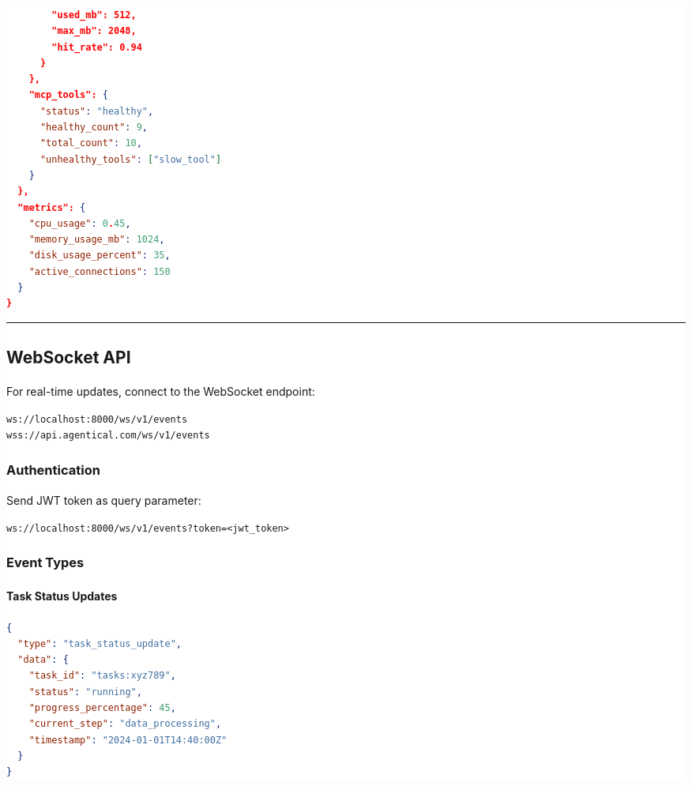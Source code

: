 ```json
        "used_mb": 512,
        "max_mb": 2048,
        "hit_rate": 0.94
      }
    },
    "mcp_tools": {
      "status": "healthy",
      "healthy_count": 9,
      "total_count": 10,
      "unhealthy_tools": ["slow_tool"]
    }
  },
  "metrics": {
    "cpu_usage": 0.45,
    "memory_usage_mb": 1024,
    "disk_usage_percent": 35,
    "active_connections": 150
  }
}
```

---

## WebSocket API

For real-time updates, connect to the WebSocket endpoint:

```
ws://localhost:8000/ws/v1/events
wss://api.agentical.com/ws/v1/events
```

### Authentication

Send JWT token as query parameter:
```
ws://localhost:8000/ws/v1/events?token=<jwt_token>
```

### Event Types

#### Task Status Updates
```json
{
  "type": "task_status_update",
  "data": {
    "task_id": "tasks:xyz789",
    "status": "running",
    "progress_percentage": 45,
    "current_step": "data_processing",
    "timestamp": "2024-01-01T14:40:00Z"
  }
}
```
